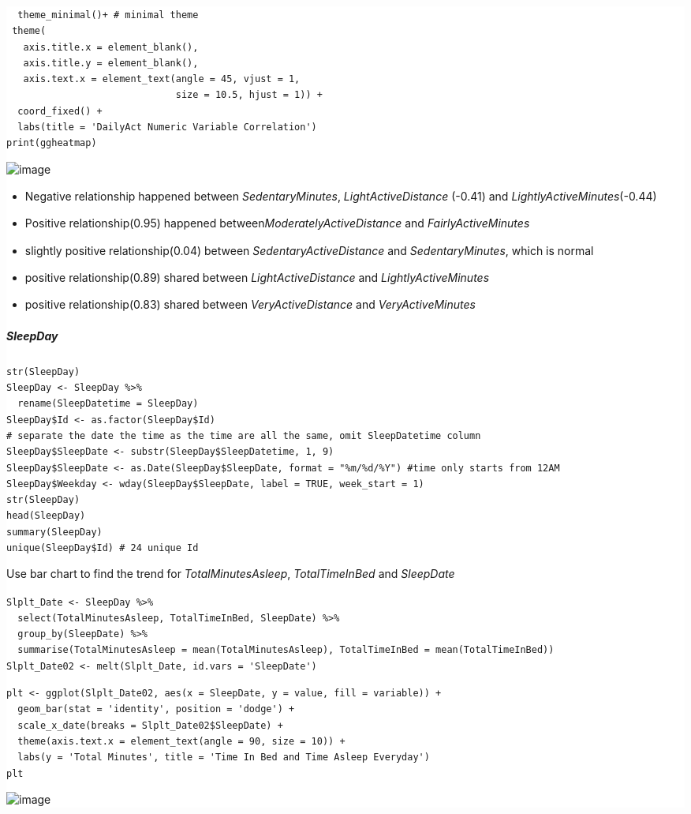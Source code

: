 ```{r}
  theme_minimal()+ # minimal theme
 theme(
   axis.title.x = element_blank(),
   axis.title.y = element_blank(),
   axis.text.x = element_text(angle = 45, vjust = 1,
                              size = 10.5, hjust = 1)) +
  coord_fixed() + 
  labs(title = 'DailyAct Numeric Variable Correlation')
print(ggheatmap)    
```
![image](https://user-images.githubusercontent.com/83623711/120396064-fb197580-c303-11eb-9ee5-b647b3ffd48d.png)

* Negative relationship happened between *SedentaryMinutes*, *LightActiveDistance* (-0.41) and *LightlyActiveMinutes*(-0.44)

* Positive relationship(0.95) happened between*ModeratelyActiveDistance* and *FairlyActiveMinutes* 

- slightly positive relationship(0.04) between *SedentaryActiveDistance* and *SedentaryMinutes*, which is normal

- positive relationship(0.89) shared between *LightActiveDistance* and *LightlyActiveMinutes* 

- positive relationship(0.83) shared between *VeryActiveDistance* and *VeryActiveMinutes*


##### SleepDay
```{r}
str(SleepDay)
SleepDay <- SleepDay %>%
  rename(SleepDatetime = SleepDay)
SleepDay$Id <- as.factor(SleepDay$Id)
# separate the date the time as the time are all the same, omit SleepDatetime column
SleepDay$SleepDate <- substr(SleepDay$SleepDatetime, 1, 9)
SleepDay$SleepDate <- as.Date(SleepDay$SleepDate, format = "%m/%d/%Y") #time only starts from 12AM
SleepDay$Weekday <- wday(SleepDay$SleepDate, label = TRUE, week_start = 1)
str(SleepDay)
head(SleepDay)
summary(SleepDay)
unique(SleepDay$Id) # 24 unique Id
```
Use bar chart to find the trend for *TotalMinutesAsleep*, *TotalTimeInBed* and *SleepDate*
```{r}
Slplt_Date <- SleepDay %>%
  select(TotalMinutesAsleep, TotalTimeInBed, SleepDate) %>%
  group_by(SleepDate) %>%
  summarise(TotalMinutesAsleep = mean(TotalMinutesAsleep), TotalTimeInBed = mean(TotalTimeInBed))
Slplt_Date02 <- melt(Slplt_Date, id.vars = 'SleepDate')
```

```{r, fig.height=5 , fig.width= 12}
plt <- ggplot(Slplt_Date02, aes(x = SleepDate, y = value, fill = variable)) +
  geom_bar(stat = 'identity', position = 'dodge') +
  scale_x_date(breaks = Slplt_Date02$SleepDate) +
  theme(axis.text.x = element_text(angle = 90, size = 10)) + 
  labs(y = 'Total Minutes', title = 'Time In Bed and Time Asleep Everyday')
plt
```
![image](https://user-images.githubusercontent.com/83623711/120396190-213f1580-c304-11eb-9377-6d3e230e33d8.png)
